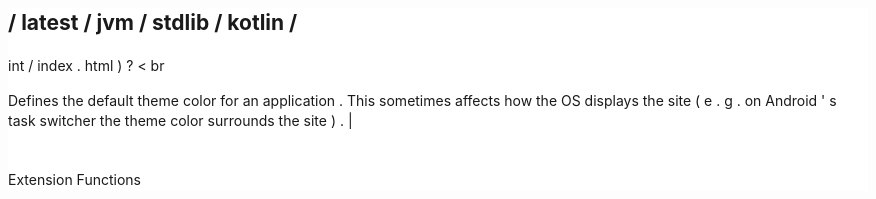 /
latest
/
jvm
/
stdlib
/
kotlin
/
-
int
/
index
.
html
)
?
<
br
>
Defines
the
default
theme
color
for
an
application
.
This
sometimes
affects
how
the
OS
displays
the
site
(
e
.
g
.
on
Android
'
s
task
switcher
the
theme
color
surrounds
the
site
)
.
|
#
#
#
Extension
Functions